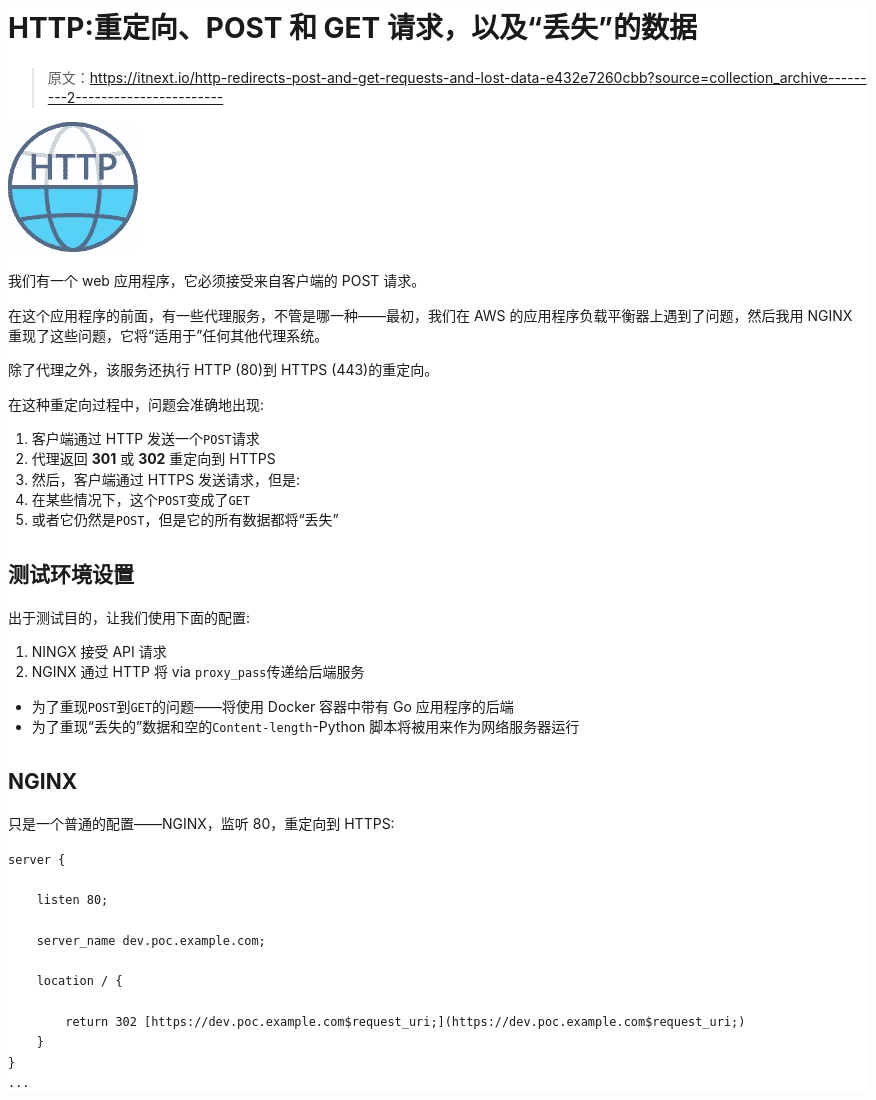 # HTTP:重定向、POST 和 GET 请求，以及“丢失”的数据

> 原文：<https://itnext.io/http-redirects-post-and-get-requests-and-lost-data-e432e7260cbb?source=collection_archive---------2----------------------->

![](img/2352808691910b04249f513cee469755.png)

我们有一个 web 应用程序，它必须接受来自客户端的 POST 请求。

在这个应用程序的前面，有一些代理服务，不管是哪一种——最初，我们在 AWS 的应用程序负载平衡器上遇到了问题，然后我用 NGINX 重现了这些问题，它将“适用于”任何其他代理系统。

除了代理之外，该服务还执行 HTTP (80)到 HTTPS (443)的重定向。

在这种重定向过程中，问题会准确地出现:

1.  客户端通过 HTTP 发送一个`POST`请求
2.  代理返回 **301** 或 **302** 重定向到 HTTPS
3.  然后，客户端通过 HTTPS 发送请求，但是:
4.  在某些情况下，这个`POST`变成了`GET`
5.  或者它仍然是`POST`，但是它的所有数据都将“丢失”

## 测试环境设置

出于测试目的，让我们使用下面的配置:

1.  NINGX 接受 API 请求
2.  NGINX 通过 HTTP 将 via `proxy_pass`传递给后端服务

*   为了重现`POST`到`GET`的问题——将使用 Docker 容器中带有 Go 应用程序的后端
*   为了重现“丢失的”数据和空的`Сontent-length`-Python 脚本将被用来作为网络服务器运行

## NGINX

只是一个普通的配置——NGINX，监听 80，重定向到 HTTPS:

```
server {

    listen 80;

    server_name dev.poc.example.com;

    location / {

        return 302 [https://dev.poc.example.com$request_uri;](https://dev.poc.example.com$request_uri;)
    }
}
...
```
